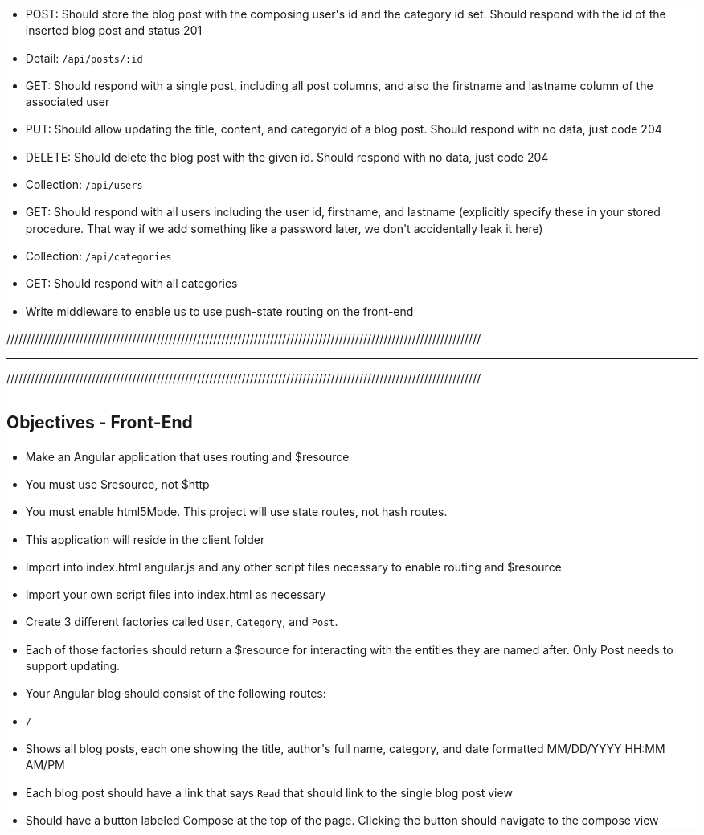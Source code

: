 * POST: Should store the blog post with the composing user's id and the category id set. Should respond with the id of the inserted blog post and status 201

* Detail: `/api/posts/:id`

* GET: Should respond with a single post, including all post columns, and also the firstname and lastname column of the associated user

* PUT: Should allow updating the title, content, and categoryid of a blog post. Should respond with no data, just code 204

* DELETE: Should delete the blog post with the given id. Should respond with no data, just code 204

* Collection: `/api/users`

* GET: Should respond with all users including the user id, firstname, and lastname (explicitly specify these in your stored procedure. That way if we add something like a password later, we don't accidentally leak it here)

* Collection: `/api/categories`

* GET: Should respond with all categories

* Write middleware to enable us to use push-state routing on the front-end

/////////////////////////////////////////////////////////////////////////////////////////////////////////////////////
******************************************************************************************************************************************************************************************************************************************
/////////////////////////////////////////////////////////////////////////////////////////////////////////////////////

## Objectives - Front-End

* Make an Angular application that uses routing and $resource

* You must use $resource, not $http

* You must enable html5Mode. This project will use state routes, not hash routes.

* This application will reside in the client folder

* Import into index.html angular.js and any other script files necessary to enable routing and $resource

* Import your own script files into index.html as necessary

* Create 3 different factories called `User`, `Category`, and `Post`.

* Each of those factories should return a $resource for interacting with the entities they are named after. Only Post needs to support updating.

* Your Angular blog should consist of the following routes:

* `/`

* Shows all blog posts, each one showing the title, author's full name, category, and date formatted MM/DD/YYYY HH:MM AM/PM

* Each blog post should have a link that says `Read` that should link to the single blog post view

* Should have a button labeled Compose at the top of the page. Clicking the button should navigate to the compose view

